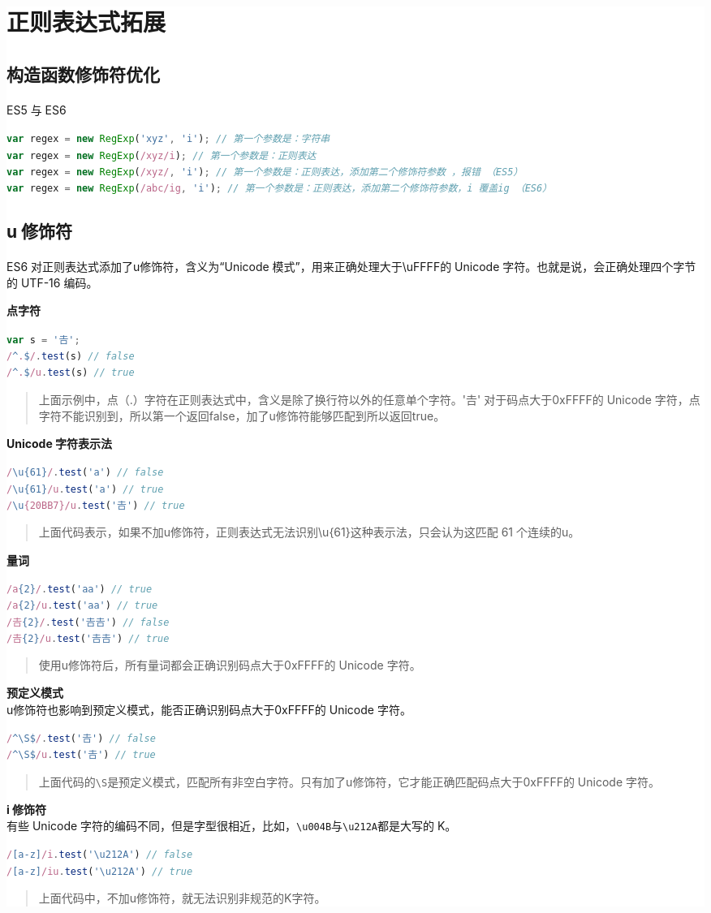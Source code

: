 # 正则表达式拓展

## 构造函数修饰符优化
ES5 与 ES6 
```javascript
var regex = new RegExp('xyz', 'i'); // 第一个参数是：字符串
var regex = new RegExp(/xyz/i); // 第一个参数是：正则表达
var regex = new RegExp(/xyz/, 'i'); // 第一个参数是：正则表达，添加第二个修饰符参数 ，报错 （ES5）
var regex = new RegExp(/abc/ig, 'i'); // 第一个参数是：正则表达，添加第二个修饰符参数，i 覆盖ig （ES6）
```

## u 修饰符
ES6 对正则表达式添加了u修饰符，含义为“Unicode 模式”，用来正确处理大于\uFFFF的 Unicode 字符。也就是说，会正确处理四个字节的 UTF-16 编码。

**点字符**
```javascript
var s = '𠮷';
/^.$/.test(s) // false
/^.$/u.test(s) // true 
```
> 上面示例中，点（.）字符在正则表达式中，含义是除了换行符以外的任意单个字符。'𠮷' 对于码点大于0xFFFF的 Unicode 字符，点字符不能识别到，所以第一个返回false，加了u修饰符能够匹配到所以返回true。

**Unicode 字符表示法**
```javascript
/\u{61}/.test('a') // false
/\u{61}/u.test('a') // true
/\u{20BB7}/u.test('𠮷') // true
```
> 上面代码表示，如果不加u修饰符，正则表达式无法识别\u{61}这种表示法，只会认为这匹配 61 个连续的u。

**量词**
```javascript
/a{2}/.test('aa') // true
/a{2}/u.test('aa') // true
/𠮷{2}/.test('𠮷𠮷') // false
/𠮷{2}/u.test('𠮷𠮷') // true
```
> 使用u修饰符后，所有量词都会正确识别码点大于0xFFFF的 Unicode 字符。

**预定义模式**<br />
u修饰符也影响到预定义模式，能否正确识别码点大于0xFFFF的 Unicode 字符。
```javascript
/^\S$/.test('𠮷') // false
/^\S$/u.test('𠮷') // true
```
> 上面代码的`\S`是预定义模式，匹配所有非空白字符。只有加了u修饰符，它才能正确匹配码点大于0xFFFF的 Unicode 字符。

**i 修饰符**<br />
有些 Unicode 字符的编码不同，但是字型很相近，比如，`\u004B`与`\u212A`都是大写的 K。
```javascript
/[a-z]/i.test('\u212A') // false
/[a-z]/iu.test('\u212A') // true
```
> 上面代码中，不加u修饰符，就无法识别非规范的K字符。
